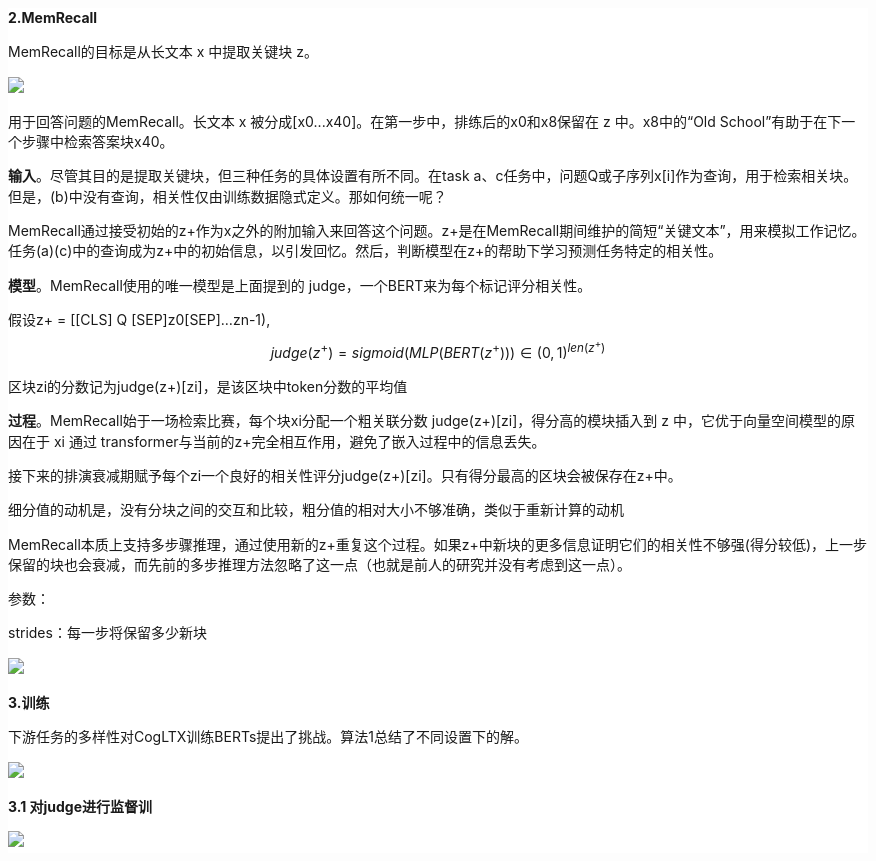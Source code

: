 

**2.MemRecall**

MemRecall的目标是从长文本 x 中提取关键块 z。

![](D:\github\MyKnowledgeRepository\img\machine_learning_img\deep_learning\CogLTX\MemRecall2.png)

用于回答问题的MemRecall。长文本 x 被分成[x0...x40]。在第一步中，排练后的x0和x8保留在 z 中。x8中的“Old School”有助于在下一个步骤中检索答案块x40。



**输入**。尽管其目的是提取关键块，但三种任务的具体设置有所不同。在task a、c任务中，问题Q或子序列x[i]作为查询，用于检索相关块。但是，(b)中没有查询，相关性仅由训练数据隐式定义。那如何统一呢？



MemRecall通过接受初始的z+作为x之外的附加输入来回答这个问题。z+是在MemRecall期间维护的简短“关键文本”，用来模拟工作记忆。任务(a)(c)中的查询成为z+中的初始信息，以引发回忆。然后，判断模型在z+的帮助下学习预测任务特定的相关性。



**模型**。MemRecall使用的唯一模型是上面提到的 judge，一个BERT来为每个标记评分相关性。

假设z+ = [[CLS] Q [SEP]z0[SEP]…zn-1),
$$
judge(z^+) = sigmoid(MLP(BERT(z^+))) \in (0,1)^{len(z^+)}
$$

区块zi的分数记为judge(z+)[zi]，是该区块中token分数的平均值



**过程**。MemRecall始于一场检索比赛，每个块xi分配一个粗关联分数 judge(z+)[zi]，得分高的模块插入到 z 中，它优于向量空间模型的原因在于 xi 通过 transformer与当前的z+完全相互作用，避免了嵌入过程中的信息丢失。



接下来的排演衰减期赋予每个zi一个良好的相关性评分judge(z+)[zi]。只有得分最高的区块会被保存在z+中。

细分值的动机是，没有分块之间的交互和比较，粗分值的相对大小不够准确，类似于重新计算的动机



MemRecall本质上支持多步骤推理，通过使用新的z+重复这个过程。如果z+中新块的更多信息证明它们的相关性不够强(得分较低)，上一步保留的块也会衰减，而先前的多步推理方法忽略了这一点（也就是前人的研究并没有考虑到这一点）。



参数：

strides：每一步将保留多少新块

![](D:\github\MyKnowledgeRepository\img\machine_learning_img\deep_learning\CogLTX\MemRecall算法.png)



**3.训练**

下游任务的多样性对CogLTX训练BERTs提出了挑战。算法1总结了不同设置下的解。

![](D:\github\MyKnowledgeRepository\img\machine_learning_img\deep_learning\CogLTX\算法1.png)

**3.1 对judge进行监督训**

![](D:\github\MyKnowledgeRepository\img\machine_learning_img\deep_learning\CogLTX\super_train_judge.png)
